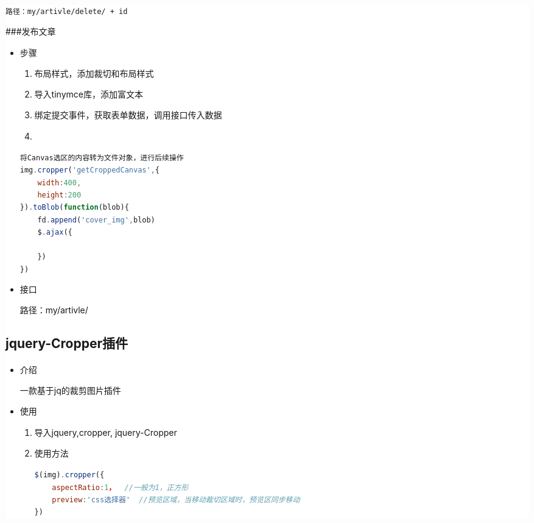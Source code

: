     路径：my/artivle/delete/ + id

  

###发布文章

+ 步骤

  1. 布局样式，添加裁切和布局样式

  2. 导入tinymce库，添加富文本

  3. 绑定提交事件，获取表单数据，调用接口传入数据

  4. 

     

     ```js
     将Canvas选区的内容转为文件对象，进行后续操作
     img.cropper('getCroppedCanvas',{
         width:400,
         height:200
     }).toBlob(function(blob){
         fd.append('cover_img',blob)
         $.ajax({
             
         })
     })
     ```

     





+ 接口

  路径：my/artivle/

  









## jquery-Cropper插件

+ 介绍

  一款基于jq的裁剪图片插件

+ 使用

  1. 导入jquery,cropper, jquery-Cropper

  2. 使用方法

     ```js
     $(img).cropper({
         aspectRatio:1，  //一般为1，正方形
         preview:'css选择器'  //预览区域，当移动裁切区域时，预览区同步移动
     })
     
